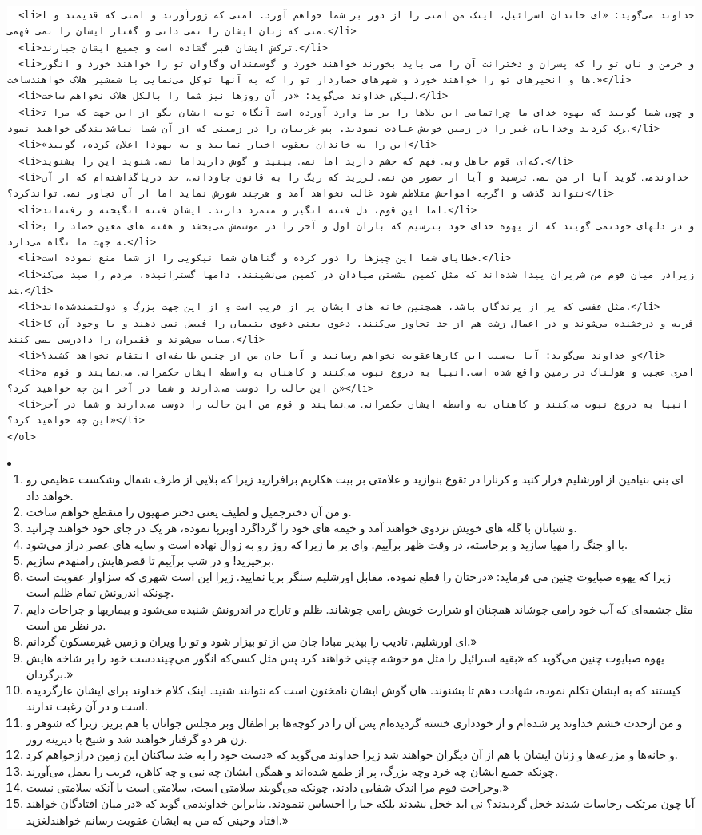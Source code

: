       <li>خداوند می‌گوید: «ای خاندان اسرائیل، اینک من امتی را از دور بر شما خواهم آورد. امتی که زورآورند و امتی که قدیمند و امتی که زبان ایشان را نمی دانی و گفتار ایشان را نمی فهمی.</li>
      <li>ترکش ایشان قبر گشاده است و جمیع ایشان جبارند.</li>
      <li>و خرمن و نان تو را که پسران و دخترانت آن را می باید بخورند خواهند خورد و گوسفندان وگاوان تو را خواهند خورد و انگورها و انجیرهای تو را خواهند خورد و شهرهای حصاردار تو را که به آنها توکل می‌نمایی با شمشیر هلاک خواهندساخت.»</li>
      <li>لیکن خداوند می‌گوید: «در آن روزها نیز شما را بالکل هلاک نخواهم ساخت.</li>
      <li>و چون شما گویید که یهوه خدای ما چراتمامی این بلاها را بر ما وارد آورده است آنگاه توبه ایشان بگو از این جهت که مرا ترک کردید وخدایان غیر را در زمین خویش عبادت نمودید. پس غریبان را در زمینی که از آن شما نباشدبندگی خواهید نمود.</li>
      <li>«این را به خاندان یعقوب اخبار نمایید و به یهودا اعلان کرده، گویید</li>
      <li>که‌ای قوم جاهل وبی فهم که چشم دارید اما نمی بینید و گوش داریداما نمی شنوید این را بشنوید.</li>
      <li>خداوندمی گوید آیا از من نمی ترسید و آیا از حضور من نمی لرزید که ریگ را به قانون جاودانی، حد دریاگذاشته‌ام که از آن نتواند گذشت و اگر‌چه امواجش متلاطم شود غالب نخواهد آمد و هرچند شورش نماید اما از آن تجاوز نمی تواندکرد؟</li>
      <li>اما این قوم، دل فتنه انگیز و متمرد دارند. ایشان فتنه انگیخته و رفته‌اند.</li>
      <li>و در دلهای خودنمی گویند که از یهوه خدای خود بترسیم که باران اول و آخر را در موسمش می‌بخشد و هفته های معین حصاد را به جهت ما نگاه می‌دارد.</li>
      <li>خطایای شما این چیزها را دور کرده و گناهان شما نیکویی را از شما منع نموده است.</li>
      <li>زیرادر میان قوم من شریران پیدا شده‌اند که مثل کمین نشستن صیادان در کمین می‌نشینند. دامها گسترانیده، مردم را صید می‌کنند.</li>
      <li>مثل قفسی که پر از پرندگان باشد، همچنین خانه های ایشان پر از فریب است و از این جهت بزرگ و دولتمندشده‌اند.</li>
      <li>فربه و درخشنده می‌شوند و در اعمال زشت هم از حد تجاوز می‌کنند. دعوی یعنی دعوی یتیمان را فیصل نمی دهند و با وجود آن کامیاب می‌شوند و فقیران را دادرسی نمی کنند.</li>
      <li>و خداوند می‌گوید: آیا به‌سبب این کارهاعقوبت نخواهم رسانید و آیا جان من از چنین طایفه‌ای انتقام نخواهد کشید؟</li>
      <li>امری عجیب و هولناک در زمین واقع شده است.انبیا به دروغ نبوت می‌کنند و کاهنان به واسطه ایشان حکمرانی می‌نمایند و قوم من این حالت را دوست می‌دارند و شما در آخر این چه خواهید کرد؟»</li>
      <li>انبیا به دروغ نبوت می‌کنند و کاهنان به واسطه ایشان حکمرانی می‌نمایند و قوم من این حالت را دوست می‌دارند و شما در آخر این چه خواهید کرد؟»</li>
    </ol>
  </li>
  <li>
    <ol>
      <li>ای بنی بنیامین از اورشلیم فرار کنید و کرنارا در تقوع بنوازید و علامتی بر بیت هکاریم برافرازید زیرا که بلایی از طرف شمال وشکست عظیمی رو خواهد داد.</li>
      <li>و من آن دخترجمیل و لطیف یعنی دختر صهیون را منقطع خواهم ساخت.</li>
      <li>و شبانان با گله های خویش نزدوی خواهند آمد و خیمه های خود را گرداگرد اوبرپا نموده، هر یک در جای خود خواهند چرانید.</li>
      <li>با او جنگ را مهیا سازید و برخاسته، در وقت ظهر برآییم. وای بر ما زیرا که روز رو به زوال نهاده است و سایه های عصر دراز می‌شود.</li>
      <li>برخیزید! و در شب برآییم تا قصرهایش رامنهدم سازیم.</li>
      <li>زیرا که یهوه صبایوت چنین می فرماید: «درختان را قطع نموده، مقابل اورشلیم سنگر برپا نمایید. زیرا این است شهری که سزاوار عقوبت است چونکه اندرونش تمام ظلم است.</li>
      <li>مثل چشمه‌ای که آب خود رامی جوشاند همچنان او شرارت خویش رامی جوشاند. ظلم و تاراج در اندرونش شنیده می‌شود و بیماریها و جراحات دایم در نظر من است.</li>
      <li>‌ای اورشلیم، تادیب را بپذیر مبادا جان من از تو بیزار شود و تو را ویران و زمین غیرمسکون گردانم.»</li>
      <li>یهوه صبایوت چنین می‌گوید که «بقیه اسرائیل را مثل مو خوشه چینی خواهند کرد پس مثل کسی‌که انگور می‌چینددست خود را بر شاخه هایش برگردان.»</li>
      <li>کیستند که به ایشان تکلم نموده، شهادت دهم تا بشنوند. هان گوش ایشان نامختون است که نتوانند شنید. اینک کلام خداوند برای ایشان عارگردیده است و در آن رغبت ندارند.</li>
      <li>و من ازحدت خشم خداوند پر شده‌ام و از خودداری خسته گردیده‌ام پس آن را در کوچه‌ها بر اطفال وبر مجلس جوانان با هم بریز. زیرا که شوهر و زن هر دو گرفتار خواهند شد و شیخ با دیرینه روز.</li>
      <li>و خانه‌ها و مزرعه‌ها و زنان ایشان با هم از آن دیگران خواهند شد زیرا خداوند می‌گوید که «دست خود را به ضد ساکنان این زمین درازخواهم کرد.</li>
      <li>چونکه جمیع ایشان چه خرد وچه بزرگ، پر از طمع شده‌اند و همگی ایشان چه نبی و چه کاهن، فریب را بعمل می‌آورند.</li>
      <li>وجراحت قوم مرا اندک شفایی دادند، چونکه می‌گویند سلامتی است، سلامتی است با آنکه سلامتی نیست.»</li>
      <li>آیا چون مرتکب رجاسات شدند خجل گردیدند؟ نی ابد خجل نشدند بلکه حیا را احساس ننمودند. بنابراین خداوندمی گوید که «در میان افتادگان خواهند افتاد وحینی که من به ایشان عقوبت رسانم خواهندلغزید.»</li>